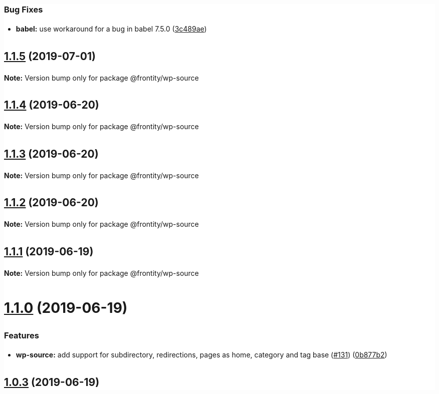 ### Bug Fixes

- **babel:** use workaround for a bug in babel 7.5.0 ([3c489ae](https://github.com/frontity/frontity/commit/3c489ae))

## [1.1.5](https://github.com/frontity/frontity/compare/@frontity/wp-source@1.1.4...@frontity/wp-source@1.1.5) (2019-07-01)

**Note:** Version bump only for package @frontity/wp-source

## [1.1.4](https://github.com/frontity/frontity/compare/@frontity/wp-source@1.1.3...@frontity/wp-source@1.1.4) (2019-06-20)

**Note:** Version bump only for package @frontity/wp-source

## [1.1.3](https://github.com/frontity/frontity/compare/@frontity/wp-source@1.1.2...@frontity/wp-source@1.1.3) (2019-06-20)

**Note:** Version bump only for package @frontity/wp-source

## [1.1.2](https://github.com/frontity/frontity/compare/@frontity/wp-source@1.1.1...@frontity/wp-source@1.1.2) (2019-06-20)

**Note:** Version bump only for package @frontity/wp-source

## [1.1.1](https://github.com/frontity/frontity/compare/@frontity/wp-source@1.1.0...@frontity/wp-source@1.1.1) (2019-06-19)

**Note:** Version bump only for package @frontity/wp-source

# [1.1.0](https://github.com/frontity/frontity/compare/@frontity/wp-source@1.0.3...@frontity/wp-source@1.1.0) (2019-06-19)

### Features

- **wp-source:** add support for subdirectory, redirections, pages as home, category and tag base ([#131](https://github.com/frontity/frontity/issues/131)) ([0b877b2](https://github.com/frontity/frontity/commit/0b877b2))

## [1.0.3](https://github.com/frontity/frontity/compare/@frontity/wp-source@1.0.2...@frontity/wp-source@1.0.3) (2019-06-19)
